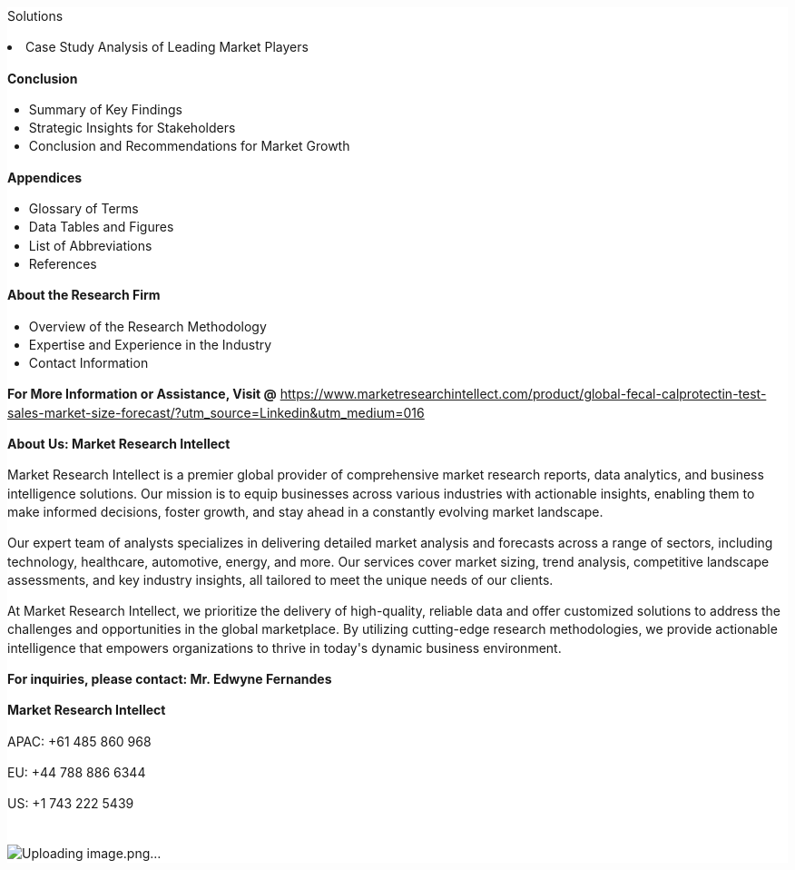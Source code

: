 Solutions</li><li>Case Study Analysis of Leading Market Players</li></ul><p><strong>Conclusion</strong></p><ul><li>Summary of Key Findings</li><li>Strategic Insights for Stakeholders</li><li>Conclusion and Recommendations for Market Growth</li></ul><p><strong>Appendices</strong></p><ul><li>Glossary of Terms</li><li>Data Tables and Figures</li><li>List of Abbreviations</li><li>References</li></ul><p><strong>About the Research Firm</strong></p><ul><li>Overview of the Research Methodology</li><li>Expertise and Experience in the Industry</li><li>Contact Information</li></ul></div><div class="article-main__content" data-test-id="publishing-text-block"><p><span class="font-[700]"><strong>For More Information or Assistance, Visit @</strong>&nbsp;<a href="https://www.marketresearchintellect.com/product/global-fecal-calprotectin-test-sales-market-size-forecast/?utm_source=Linkedin&utm_medium=016">https://www.marketresearchintellect.com/product/global-fecal-calprotectin-test-sales-market-size-forecast/?utm_source=Linkedin&utm_medium=016</a></span></p><p><strong>About Us: Market Research Intellect</strong></p><p>Market Research Intellect is a premier global provider of comprehensive market research reports, data analytics, and business intelligence solutions. Our mission is to equip businesses across various industries with actionable insights, enabling them to make informed decisions, foster growth, and stay ahead in a constantly evolving market landscape.</p><p>Our expert team of analysts specializes in delivering detailed market analysis and forecasts across a range of sectors, including technology, healthcare, automotive, energy, and more. Our services cover market sizing, trend analysis, competitive landscape assessments, and key industry insights, all tailored to meet the unique needs of our clients.</p><p>At Market Research Intellect, we prioritize the delivery of high-quality, reliable data and offer customized solutions to address the challenges and opportunities in the global marketplace. By utilizing cutting-edge research methodologies, we provide actionable intelligence that empowers organizations to thrive in today's dynamic business environment.</p><p><strong>For inquiries, please contact: Mr. Edwyne Fernandes</strong></p><p><strong>Market Research Intellect</strong></p><p>APAC: +61 485 860 968</p><p>EU: +44 788 886 6344</p><p>US: +1 743 222 5439</p></div><div class="article-main__content" data-test-id="publishing-text-block">&nbsp;</div>
![Uploading image.png…]()
